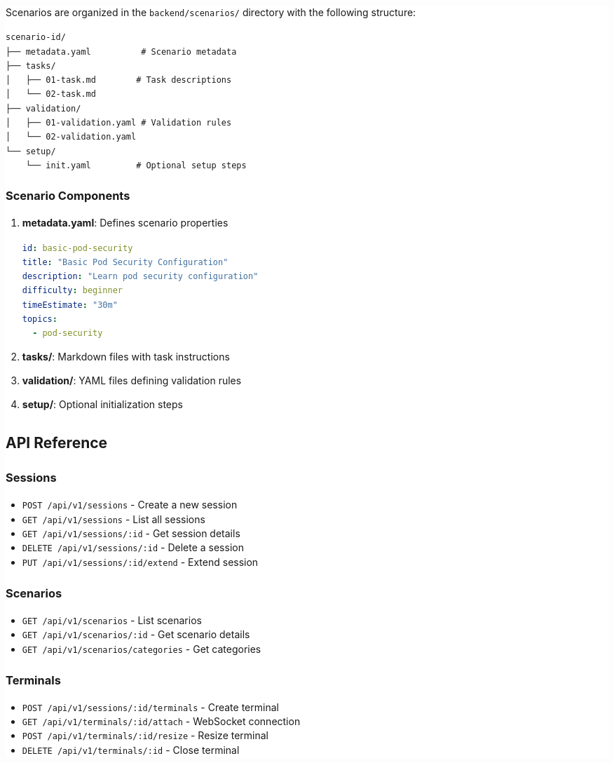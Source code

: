 Scenarios are organized in the `backend/scenarios/` directory with the following structure:

```
scenario-id/
├── metadata.yaml          # Scenario metadata
├── tasks/
│   ├── 01-task.md        # Task descriptions
│   └── 02-task.md
├── validation/
│   ├── 01-validation.yaml # Validation rules
│   └── 02-validation.yaml
└── setup/
    └── init.yaml         # Optional setup steps
```

### Scenario Components

1. **metadata.yaml**: Defines scenario properties
   ```yaml
   id: basic-pod-security
   title: "Basic Pod Security Configuration"
   description: "Learn pod security configuration"
   difficulty: beginner
   timeEstimate: "30m"
   topics:
     - pod-security
   ```

2. **tasks/**: Markdown files with task instructions
3. **validation/**: YAML files defining validation rules
4. **setup/**: Optional initialization steps

## API Reference

### Sessions
- `POST /api/v1/sessions` - Create a new session
- `GET /api/v1/sessions` - List all sessions
- `GET /api/v1/sessions/:id` - Get session details
- `DELETE /api/v1/sessions/:id` - Delete a session
- `PUT /api/v1/sessions/:id/extend` - Extend session

### Scenarios
- `GET /api/v1/scenarios` - List scenarios
- `GET /api/v1/scenarios/:id` - Get scenario details
- `GET /api/v1/scenarios/categories` - Get categories

### Terminals
- `POST /api/v1/sessions/:id/terminals` - Create terminal
- `GET /api/v1/terminals/:id/attach` - WebSocket connection
- `POST /api/v1/terminals/:id/resize` - Resize terminal
- `DELETE /api/v1/terminals/:id` - Close terminal
